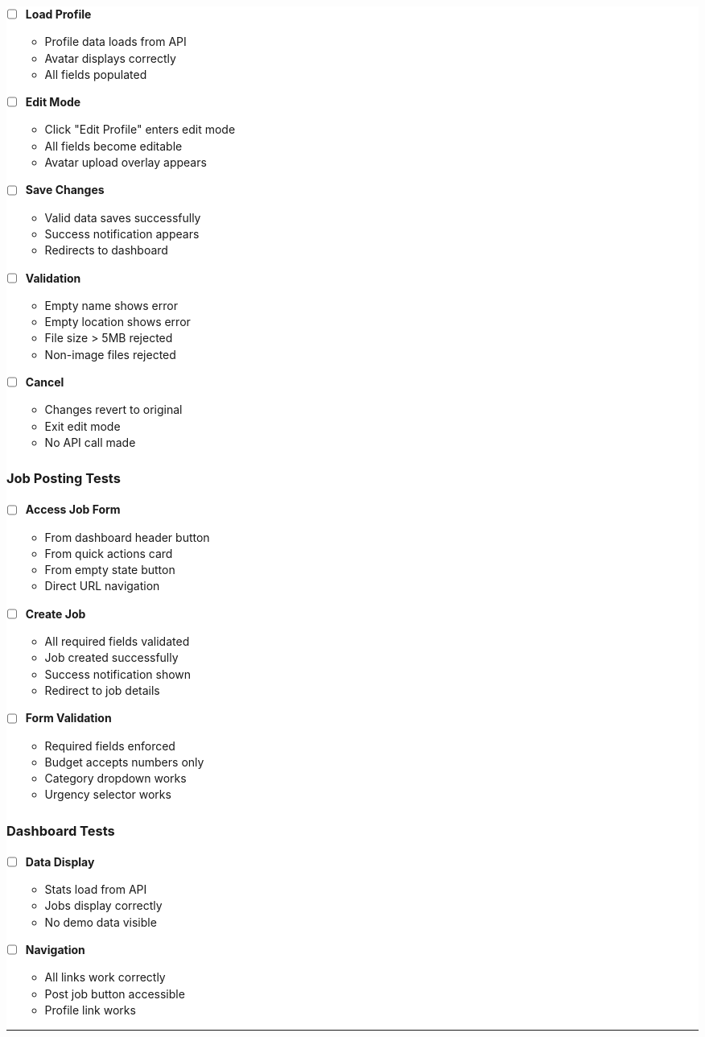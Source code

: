 - [ ] **Load Profile**
  - Profile data loads from API
  - Avatar displays correctly
  - All fields populated
  
- [ ] **Edit Mode**
  - Click "Edit Profile" enters edit mode
  - All fields become editable
  - Avatar upload overlay appears
  
- [ ] **Save Changes**
  - Valid data saves successfully
  - Success notification appears
  - Redirects to dashboard
  
- [ ] **Validation**
  - Empty name shows error
  - Empty location shows error
  - File size > 5MB rejected
  - Non-image files rejected
  
- [ ] **Cancel**
  - Changes revert to original
  - Exit edit mode
  - No API call made

### Job Posting Tests

- [ ] **Access Job Form**
  - From dashboard header button
  - From quick actions card
  - From empty state button
  - Direct URL navigation
  
- [ ] **Create Job**
  - All required fields validated
  - Job created successfully
  - Success notification shown
  - Redirect to job details
  
- [ ] **Form Validation**
  - Required fields enforced
  - Budget accepts numbers only
  - Category dropdown works
  - Urgency selector works

### Dashboard Tests

- [ ] **Data Display**
  - Stats load from API
  - Jobs display correctly
  - No demo data visible
  
- [ ] **Navigation**
  - All links work correctly
  - Post job button accessible
  - Profile link works

---